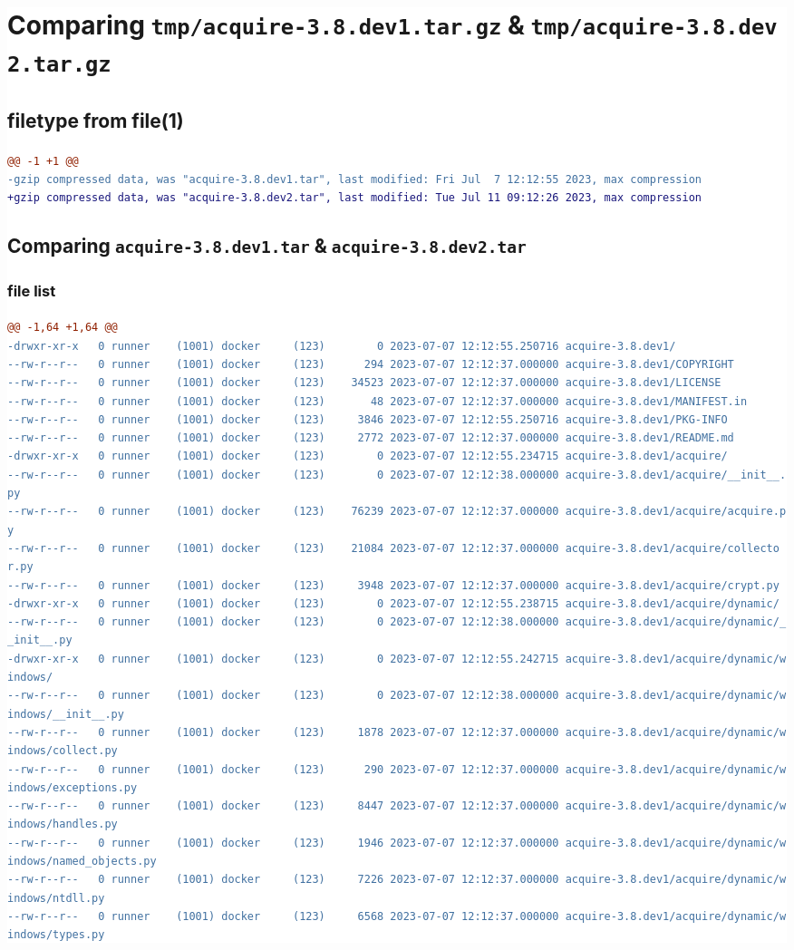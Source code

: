 # Comparing `tmp/acquire-3.8.dev1.tar.gz` & `tmp/acquire-3.8.dev2.tar.gz`

## filetype from file(1)

```diff
@@ -1 +1 @@
-gzip compressed data, was "acquire-3.8.dev1.tar", last modified: Fri Jul  7 12:12:55 2023, max compression
+gzip compressed data, was "acquire-3.8.dev2.tar", last modified: Tue Jul 11 09:12:26 2023, max compression
```

## Comparing `acquire-3.8.dev1.tar` & `acquire-3.8.dev2.tar`

### file list

```diff
@@ -1,64 +1,64 @@
-drwxr-xr-x   0 runner    (1001) docker     (123)        0 2023-07-07 12:12:55.250716 acquire-3.8.dev1/
--rw-r--r--   0 runner    (1001) docker     (123)      294 2023-07-07 12:12:37.000000 acquire-3.8.dev1/COPYRIGHT
--rw-r--r--   0 runner    (1001) docker     (123)    34523 2023-07-07 12:12:37.000000 acquire-3.8.dev1/LICENSE
--rw-r--r--   0 runner    (1001) docker     (123)       48 2023-07-07 12:12:37.000000 acquire-3.8.dev1/MANIFEST.in
--rw-r--r--   0 runner    (1001) docker     (123)     3846 2023-07-07 12:12:55.250716 acquire-3.8.dev1/PKG-INFO
--rw-r--r--   0 runner    (1001) docker     (123)     2772 2023-07-07 12:12:37.000000 acquire-3.8.dev1/README.md
-drwxr-xr-x   0 runner    (1001) docker     (123)        0 2023-07-07 12:12:55.234715 acquire-3.8.dev1/acquire/
--rw-r--r--   0 runner    (1001) docker     (123)        0 2023-07-07 12:12:38.000000 acquire-3.8.dev1/acquire/__init__.py
--rw-r--r--   0 runner    (1001) docker     (123)    76239 2023-07-07 12:12:37.000000 acquire-3.8.dev1/acquire/acquire.py
--rw-r--r--   0 runner    (1001) docker     (123)    21084 2023-07-07 12:12:37.000000 acquire-3.8.dev1/acquire/collector.py
--rw-r--r--   0 runner    (1001) docker     (123)     3948 2023-07-07 12:12:37.000000 acquire-3.8.dev1/acquire/crypt.py
-drwxr-xr-x   0 runner    (1001) docker     (123)        0 2023-07-07 12:12:55.238715 acquire-3.8.dev1/acquire/dynamic/
--rw-r--r--   0 runner    (1001) docker     (123)        0 2023-07-07 12:12:38.000000 acquire-3.8.dev1/acquire/dynamic/__init__.py
-drwxr-xr-x   0 runner    (1001) docker     (123)        0 2023-07-07 12:12:55.242715 acquire-3.8.dev1/acquire/dynamic/windows/
--rw-r--r--   0 runner    (1001) docker     (123)        0 2023-07-07 12:12:38.000000 acquire-3.8.dev1/acquire/dynamic/windows/__init__.py
--rw-r--r--   0 runner    (1001) docker     (123)     1878 2023-07-07 12:12:37.000000 acquire-3.8.dev1/acquire/dynamic/windows/collect.py
--rw-r--r--   0 runner    (1001) docker     (123)      290 2023-07-07 12:12:37.000000 acquire-3.8.dev1/acquire/dynamic/windows/exceptions.py
--rw-r--r--   0 runner    (1001) docker     (123)     8447 2023-07-07 12:12:37.000000 acquire-3.8.dev1/acquire/dynamic/windows/handles.py
--rw-r--r--   0 runner    (1001) docker     (123)     1946 2023-07-07 12:12:37.000000 acquire-3.8.dev1/acquire/dynamic/windows/named_objects.py
--rw-r--r--   0 runner    (1001) docker     (123)     7226 2023-07-07 12:12:37.000000 acquire-3.8.dev1/acquire/dynamic/windows/ntdll.py
--rw-r--r--   0 runner    (1001) docker     (123)     6568 2023-07-07 12:12:37.000000 acquire-3.8.dev1/acquire/dynamic/windows/types.py
```